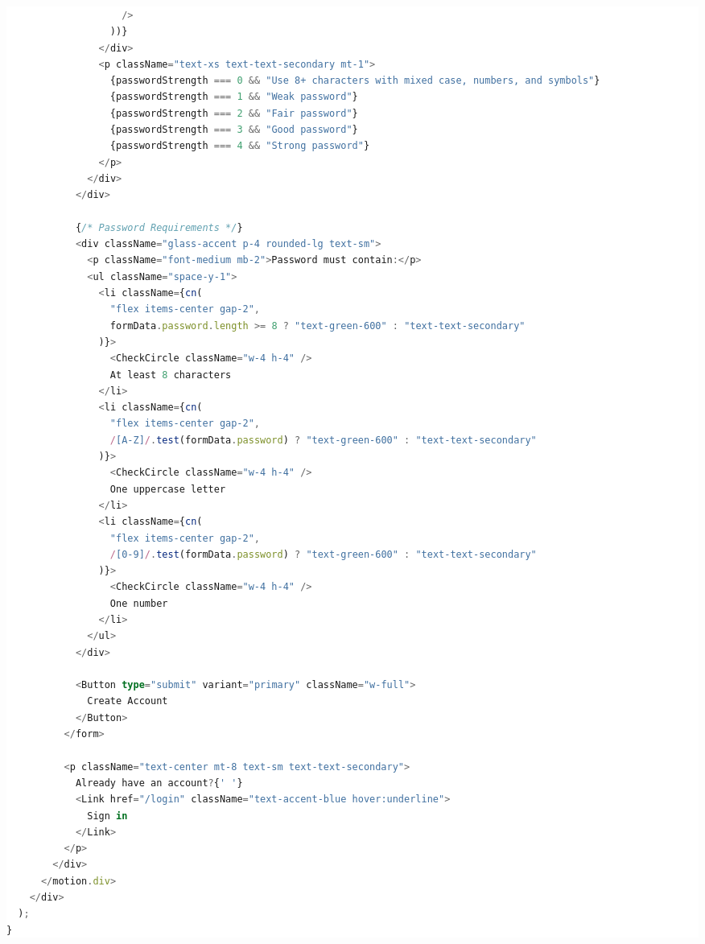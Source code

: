 ```typescript
                    />
                  ))}
                </div>
                <p className="text-xs text-text-secondary mt-1">
                  {passwordStrength === 0 && "Use 8+ characters with mixed case, numbers, and symbols"}
                  {passwordStrength === 1 && "Weak password"}
                  {passwordStrength === 2 && "Fair password"}
                  {passwordStrength === 3 && "Good password"}
                  {passwordStrength === 4 && "Strong password"}
                </p>
              </div>
            </div>

            {/* Password Requirements */}
            <div className="glass-accent p-4 rounded-lg text-sm">
              <p className="font-medium mb-2">Password must contain:</p>
              <ul className="space-y-1">
                <li className={cn(
                  "flex items-center gap-2",
                  formData.password.length >= 8 ? "text-green-600" : "text-text-secondary"
                )}>
                  <CheckCircle className="w-4 h-4" />
                  At least 8 characters
                </li>
                <li className={cn(
                  "flex items-center gap-2",
                  /[A-Z]/.test(formData.password) ? "text-green-600" : "text-text-secondary"
                )}>
                  <CheckCircle className="w-4 h-4" />
                  One uppercase letter
                </li>
                <li className={cn(
                  "flex items-center gap-2",
                  /[0-9]/.test(formData.password) ? "text-green-600" : "text-text-secondary"
                )}>
                  <CheckCircle className="w-4 h-4" />
                  One number
                </li>
              </ul>
            </div>

            <Button type="submit" variant="primary" className="w-full">
              Create Account
            </Button>
          </form>

          <p className="text-center mt-8 text-sm text-text-secondary">
            Already have an account?{' '}
            <Link href="/login" className="text-accent-blue hover:underline">
              Sign in
            </Link>
          </p>
        </div>
      </motion.div>
    </div>
  );
}
```
